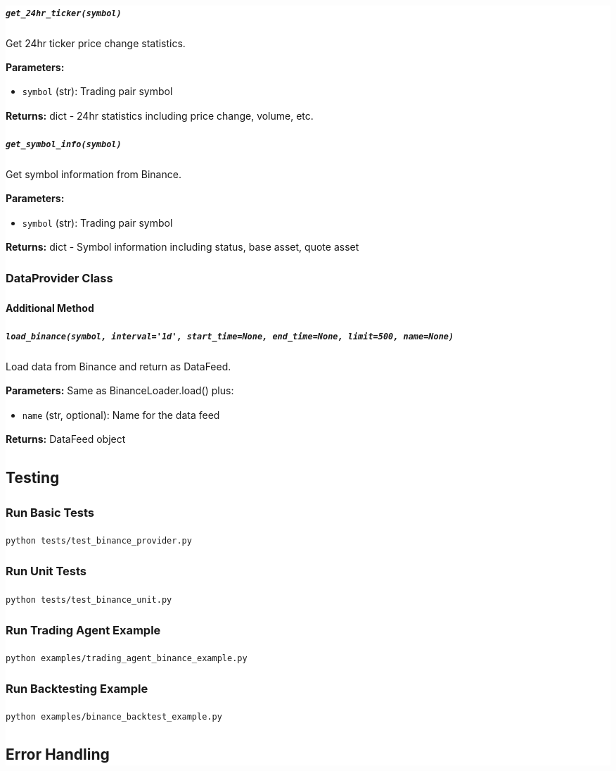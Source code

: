 ##### `get_24hr_ticker(symbol)`
Get 24hr ticker price change statistics.

**Parameters:**
- `symbol` (str): Trading pair symbol

**Returns:** dict - 24hr statistics including price change, volume, etc.

##### `get_symbol_info(symbol)`
Get symbol information from Binance.

**Parameters:**
- `symbol` (str): Trading pair symbol

**Returns:** dict - Symbol information including status, base asset, quote asset

### DataProvider Class

#### Additional Method

##### `load_binance(symbol, interval='1d', start_time=None, end_time=None, limit=500, name=None)`
Load data from Binance and return as DataFeed.

**Parameters:** Same as BinanceLoader.load() plus:
- `name` (str, optional): Name for the data feed

**Returns:** DataFeed object

## Testing

### Run Basic Tests
```bash
python tests/test_binance_provider.py
```

### Run Unit Tests
```bash
python tests/test_binance_unit.py
```

### Run Trading Agent Example
```bash
python examples/trading_agent_binance_example.py
```

### Run Backtesting Example
```bash
python examples/binance_backtest_example.py
```

## Error Handling
